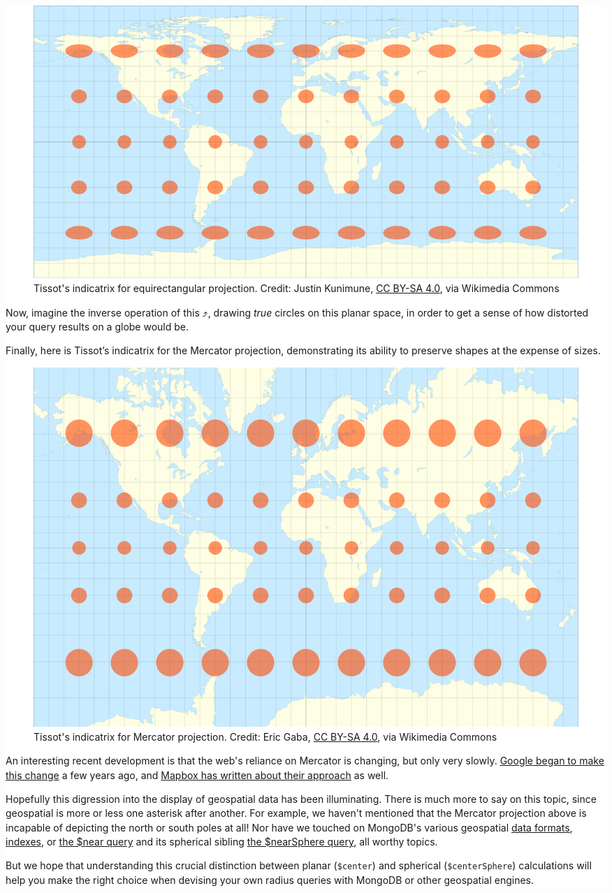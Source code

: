 <figure class="illustration">
  <img
    src="/images/2023-02-10-mongo-geospatial-queries/7.png"
    alt="Tissot's indicatrix for equirectangular projection"
  />
  <figcaption>Tissot's indicatrix for equirectangular projection. Credit: Justin Kunimune, <a href="https://creativecommons.org/licenses/by-sa/4.0">CC BY-SA 4.0</a>, via Wikimedia Commons</figcaption>
</figure>

Now, imagine the inverse operation of this ⤴︎, drawing _true_ circles on this
planar space, in order to get a sense of how distorted your query results on a
globe would be.

Finally, here is Tissot’s indicatrix for the Mercator projection, demonstrating
its ability to preserve shapes at the expense of sizes.

<figure class="illustration">
  <img
    src="/images/2023-02-10-mongo-geospatial-queries/8.png"
    alt="Tissot's indicatrix for Mercator projection"
  />
  <figcaption>Tissot's indicatrix for Mercator projection. Credit: Eric Gaba, <a href="http://creativecommons.org/licenses/by-sa/4.0/">CC BY-SA 4.0</a>, via Wikimedia Commons</figcaption>
</figure>

An interesting recent development is that the web's reliance on Mercator is
changing, but only very slowly.
[Google began to make this change](https://www.theverge.com/2018/8/5/17653122/google-maps-update-mercator-projection-earth-isnt-flat)
a few years ago, and
[Mapbox has written about their approach](https://www.mapbox.com/blog/adaptive-projections)
as well.

Hopefully this digression into the display of geospatial data has been
illuminating. There is much more to say on this topic, since geospatial is more
or less one asterisk after another. For example, we haven't mentioned that the
Mercator projection above is incapable of depicting the north or south poles at
all! Nor have we touched on MongoDB's various geospatial
[data formats](https://www.mongodb.com/docs/manual/geospatial-queries/#geospatial-data),
[indexes](https://www.mongodb.com/docs/manual/geospatial-queries/#geospatial-indexes),
or
[the $near query](https://www.mongodb.com/docs/manual/reference/operator/query/near/)
and its spherical sibling
[the $nearSphere query](https://www.mongodb.com/docs/manual/reference/operator/query/nearSphere/),
all worthy topics.

But we hope that understanding this crucial distinction between planar
(`$center`) and spherical (`$centerSphere`) calculations will help you make the
right choice when devising your own radius queries with MongoDB or other
geospatial engines.
